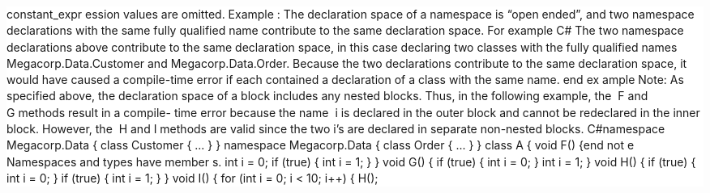 constant_expr ession  values are omitted.
Example : The declaration space of a namespace is “open ended”, and two
namespace declarations with the same fully qualified name contribute to the same
declaration space. For example
C#
The two namespace declarations above contribute to the same declaration space, in
this case declaring two classes with the fully qualified names
Megacorp.Data.Customer and Megacorp.Data.Order. Because the two declarations
contribute to the same declaration space, it would have caused a compile-time error
if each contained a declaration of a class with the same name.
end ex ample
Note: As specified above, the declaration space of a block includes any nested
blocks. Thus, in the following example, the  F and G methods result in a compile-
time error because the name  i is declared in the outer block and cannot be
redeclared in the inner block. However, the  H and I methods are valid since the
two i’s are declared in separate non-nested blocks.
C#namespace  Megacorp.Data
{
    class Customer
    {
        ...
    }
}
namespace  Megacorp.Data
{
    class Order
    {
        ...
    }
}
class A
{
    void F()
    {end not e
Namespaces and types have member s.        int i = 0;
        if (true)
        {
            int i = 1;
        }
    }
    void G()
    {
        if (true)
        {
            int i = 0;
        }
        int i = 1;
    }
    void H()
    {
        if (true)
        {
            int i = 0;
        }
        if (true)
        {
            int i = 1;
        }
    }
    void I()
    {
        for (int i = 0; i < 10; i++)
        {
            H();